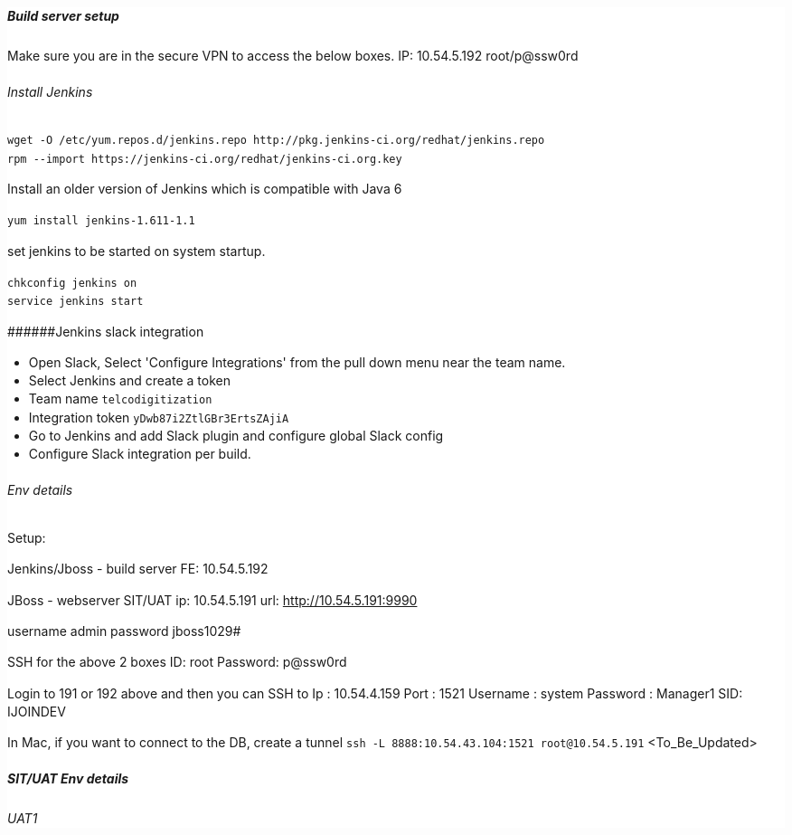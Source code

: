 ##### Build server setup
Make sure you are in the secure VPN to access the below boxes.
IP: 10.54.5.192 
root/p@ssw0rd

###### Install Jenkins
	wget -O /etc/yum.repos.d/jenkins.repo http://pkg.jenkins-ci.org/redhat/jenkins.repo
	rpm --import https://jenkins-ci.org/redhat/jenkins-ci.org.key

Install an older version of Jenkins which is compatible with Java 6

	yum install jenkins-1.611-1.1
	

set jenkins to be started on system startup.

	chkconfig jenkins on
	service jenkins start
	
######Jenkins slack integration
* Open Slack, Select 'Configure Integrations' from the pull down menu near the team name.
* Select Jenkins and create a token
* Team name `telcodigitization`
* Integration token `yDwb87i2ZtlGBr3ErtsZAjiA`
* Go to Jenkins and add Slack plugin and configure global Slack config
* Configure Slack integration per build.

###### Env details
Setup:

Jenkins/Jboss - build server
FE: 10.54.5.192

JBoss - webserver SIT/UAT
ip: 10.54.5.191
url: http://10.54.5.191:9990

username admin
password jboss1029#


SSH for the above 2 boxes 
ID: root
Password: p@ssw0rd

Login to 191 or 192 above and then you can SSH to 
Ip : 10.54.4.159
Port : 1521
Username : system
Password : Manager1
SID: IJOINDEV

In Mac, if you want to connect to the DB, create a tunnel
`ssh -L 8888:10.54.43.104:1521 root@10.54.5.191`
<To_Be_Updated>

##### SIT/UAT Env details
###### UAT1

